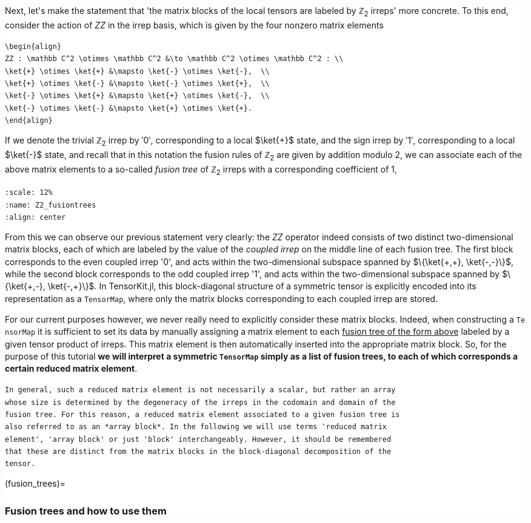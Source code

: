 Next, let's make the statement that 'the matrix blocks of the local tensors are labeled by
$\mathbb{Z}_2$ irreps' more concrete. To this end, consider the action of $ZZ$ in the irrep
basis, which is given by the four nonzero matrix elements

```{math}
\begin{align}
ZZ : \mathbb C^2 \otimes \mathbb C^2 &\to \mathbb C^2 \otimes \mathbb C^2 : \\
\ket{+} \otimes \ket{+} &\mapsto \ket{-} \otimes \ket{-},  \\
\ket{+} \otimes \ket{-} &\mapsto \ket{-} \otimes \ket{+},  \\
\ket{-} \otimes \ket{+} &\mapsto \ket{+} \otimes \ket{-},  \\
\ket{-} \otimes \ket{-} &\mapsto \ket{+} \otimes \ket{+}.
\end{align}
```

If we denote the trivial $\mathbb{Z}_2$ irrep by $'0'$, corresponding to a local $\ket{+}$
state, and the sign irrep by $'1'$, corresponding to a local $\ket{-}$ state, and recall
that in this notation the fusion rules of $\mathbb{Z}_2$ are given by addition modulo 2, we
can associate each of the above matrix elements to a so-called *fusion tree* of
$\mathbb{Z}_2$ irreps with a corresponding coefficient of 1,

```{figure} ../_static/SymmetricTensors/Z2_fusiontrees.svg
:scale: 12%
:name: Z2_fusiontrees
:align: center
```

From this we can observe our previous statement very clearly: the $ZZ$ operator indeed
consists of two distinct two-dimensional matrix blocks, each of which are labeled by the
value of the *coupled irrep* on the middle line of each fusion tree. The first block
corresponds to the even coupled irrep '0', and acts within the two-dimensional subspace
spanned by $\{\ket{+,+}, \ket{-,-}\}$, while the second block corresponds to the odd coupled
irrep '1', and acts within the two-dimensional subspace spanned by $\{\ket{+,-},
\ket{-,+}\}$. In TensorKit.jl, this block-diagonal structure of a symmetric tensor is
explicitly encoded into its representation as a `TensorMap`, where only the matrix blocks
corresponding to each coupled irrep are stored.

For our current purposes however, we never really need to explicitly consider these matrix
blocks. Indeed, when constructing a `TensorMap` it is sufficient to set its data by manually
assigning a matrix element to each [fusion tree of the form above](Z2_fusiontrees) labeled
by a given tensor product of irreps. This matrix element is then automatically inserted into
the appropriate matrix block. So, for the purpose of this tutorial **we will interpret a
symmetric `TensorMap` simply as a list of fusion trees, to each of which corresponds a
certain reduced matrix element**.

```{note}
In general, such a reduced matrix element is not necessarily a scalar, but rather an array
whose size is determined by the degeneracy of the irreps in the codomain and domain of the
fusion tree. For this reason, a reduced matrix element associated to a given fusion tree is
also referred to as an *array block*. In the following we will use terms 'reduced matrix
element', 'array block' or just 'block' interchangeably. However, it should be remembered
that these are distinct from the matrix blocks in the block-diagonal decomposition of the
tensor.
```


(fusion_trees)=
### Fusion trees and how to use them
